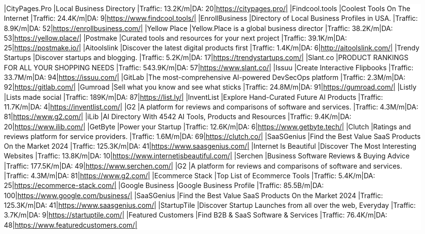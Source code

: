 |CityPages.Pro                                                |Local Business Directory                                                                                          |Traffic: 13.2K/m|DA: 20|https://citypages.pro/|
|Findcool.tools                                               |Coolest Tools On The Internet                                                                                     |Traffic: 24.4K/m|DA: 9|https://www.findcool.tools/|
|EnrollBusiness                                               |Directory of Local Business Profiles in USA.                                                                      |Traffic: 8.9K/m|DA: 52|https://enrollbusiness.com/|
|Yellow Place                                                 |Yellow.Place is a global business director                                                                        |Traffic: 38.2K/m|DA: 53|https://yellow.place/|
|Postmake                                                     |Curated tools and resources for your next project                                                                 |Traffic: 39.1K/m|DA: 25|https://postmake.io/|
|Aitoolslink                                                  |Discover the latest digital products first                                                                        |Traffic: 1.4K/m|DA: 6|http://aitoolslink.com/|
|Trendy Startups                                              |Discover startups and blogging.                                                                                   |Traffic: 5.2K/m|DA: 17|https://trendystartups.com/|
|Slant.co                                                     |PRODUCT RANKINGS FOR ALL YOUR SHOPPING NEEDS                                                                      |Traffic: 543.9K/m|DA: 57|https://www.slant.co/|
|Issuu                                                        |Create Interactive Flipbooks                                                                                      |Traffic: 33.7M/m|DA: 94|https://issuu.com/|
|GitLab                                                       |The most-comprehensive AI-powered DevSecOps platform                                                              |Traffic: 2.3M/m|DA: 92|https://gitlab.com/|
|Gumroad                                                      |Sell what you know and see what sticks                                                                            |Traffic: 24.8M/m|DA: 91|https://gumroad.com/|
|Listly                                                       |Lists made social                                                                                                 |Traffic: 189K/m|DA: 87|https://list.ly/|
|InventList                                                   |Explore Hand-Curated Future AI Products                                                                           |Traffic: 11.7K/m|DA: 4|https://inventlist.com/|
|G2                                                           |A platform for reviews and comparisons of software and services.                                                  |Traffic: 4.3M/m|DA: 81|https://www.g2.com/|
|iLib                                                         |AI Directory With 4542 AI Tools, Products and Resources                                                           |Traffic: 9.4K/m|DA: 20|https://www.ilib.com/|
|GetByte                                                      |Power your Startup                                                                                                |Traffic: 12.6K/m|DA: 6|https://www.getbyte.tech/|
|Clutch                                                       |Ratings and reviews platform for service providers.                                                               |Traffic: 1.6M/m|DA: 69|https://clutch.co/|
|SaaSGenius                                                   |Find the Best Value SaaS Products On the Market 2024                                                              |Traffic: 125.3K/m|DA: 41|https://www.saasgenius.com/|
|Internet Is Beautiful                                        |Discover The Most Interesting Websites                                                                            |Traffic: 13.8K/m|DA: 10|https://www.internetisbeautiful.com/|
|Serchen                                                      |Business Software Reviews & Buying Advice                                                                         |Traffic: 177.5K/m|DA: 49|https://www.serchen.com/|
|G2                                                           |A platform for reviews and comparisons of software and services.                                                  |Traffic: 4.3M/m|DA: 81|https://www.g2.com/|
|Ecommerce Stack                                              |Top List of Ecommerce Tools                                                                                       |Traffic: 5.4K/m|DA: 25|https://ecommerce-stack.com/|
|Google Business                                              |Google Business Profile                                                                                           |Traffic: 85.5B/m|DA: 100|https://www.google.com/business/|
|SaaSGenius                                                   |Find the Best Value SaaS Products On the Market 2024                                                              |Traffic: 125.3K/m|DA: 41|https://www.saasgenius.com/|
|StartupTile                                                  |Discover Startup Launches from all over the web, Everyday                                                         |Traffic: 3.7K/m|DA: 9|https://startuptile.com/|
|Featured Customers                                           |Find B2B & SaaS Software & Services                                                                               |Traffic: 76.4K/m|DA: 48|https://www.featuredcustomers.com/|